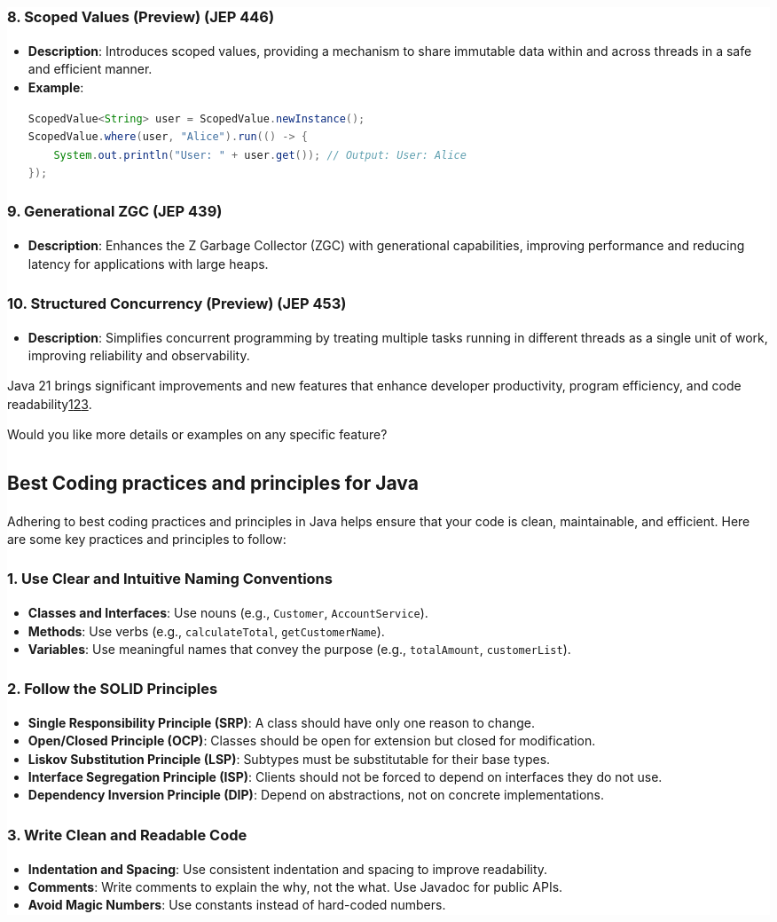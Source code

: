 ### 8. Scoped Values (Preview) (JEP 446)
- **Description**: Introduces scoped values, providing a mechanism to share immutable data within and across threads in a safe and efficient manner.
- **Example**:
  ```java
  ScopedValue<String> user = ScopedValue.newInstance();
  ScopedValue.where(user, "Alice").run(() -> {
      System.out.println("User: " + user.get()); // Output: User: Alice
  });
  ```

### 9. Generational ZGC (JEP 439)
- **Description**: Enhances the Z Garbage Collector (ZGC) with generational capabilities, improving performance and reducing latency for applications with large heaps.

### 10. Structured Concurrency (Preview) (JEP 453)
- **Description**: Simplifies concurrent programming by treating multiple tasks running in different threads as a single unit of work, improving reliability and observability.

Java 21 brings significant improvements and new features that enhance developer productivity, program efficiency, and code readability[1](https://www.baeldung.com/java-lts-21-new-features)[2](https://javatechonline.com/java-21-new-features-with-examples/)[3](https://howtodoinjava.com/java/java-21-new-features/).

Would you like more details or examples on any specific feature?


## Best Coding practices and principles for Java

Adhering to best coding practices and principles in Java helps ensure that your code is clean, maintainable, and efficient. Here are some key practices and principles to follow:

### 1. **Use Clear and Intuitive Naming Conventions**
- **Classes and Interfaces**: Use nouns (e.g., `Customer`, `AccountService`).
- **Methods**: Use verbs (e.g., `calculateTotal`, `getCustomerName`).
- **Variables**: Use meaningful names that convey the purpose (e.g., `totalAmount`, `customerList`).

### 2. **Follow the SOLID Principles**
- **Single Responsibility Principle (SRP)**: A class should have only one reason to change.
- **Open/Closed Principle (OCP)**: Classes should be open for extension but closed for modification.
- **Liskov Substitution Principle (LSP)**: Subtypes must be substitutable for their base types.
- **Interface Segregation Principle (ISP)**: Clients should not be forced to depend on interfaces they do not use.
- **Dependency Inversion Principle (DIP)**: Depend on abstractions, not on concrete implementations.

### 3. **Write Clean and Readable Code**
- **Indentation and Spacing**: Use consistent indentation and spacing to improve readability.
- **Comments**: Write comments to explain the why, not the what. Use Javadoc for public APIs.
- **Avoid Magic Numbers**: Use constants instead of hard-coded numbers.
